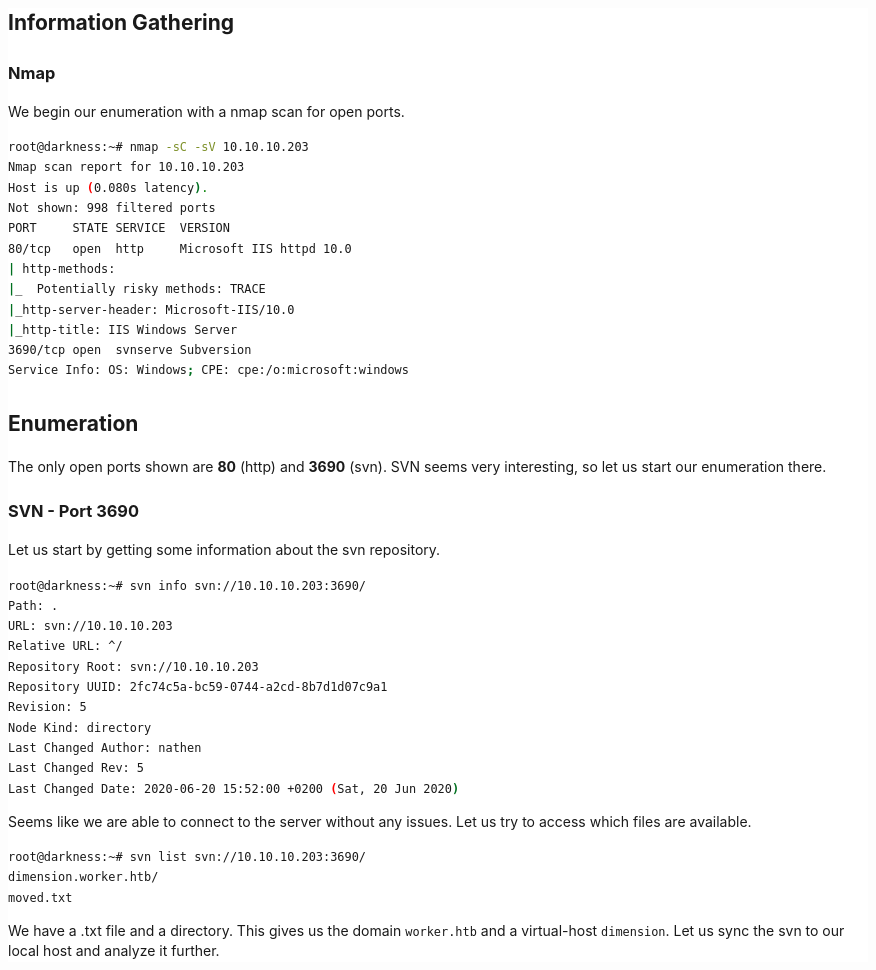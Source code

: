 ## Information Gathering

### Nmap 
We begin our enumeration with a nmap scan for open ports.

```bash
root@darkness:~# nmap -sC -sV 10.10.10.203
Nmap scan report for 10.10.10.203
Host is up (0.080s latency).
Not shown: 998 filtered ports
PORT     STATE SERVICE  VERSION
80/tcp   open  http     Microsoft IIS httpd 10.0
| http-methods: 
|_  Potentially risky methods: TRACE
|_http-server-header: Microsoft-IIS/10.0
|_http-title: IIS Windows Server
3690/tcp open  svnserve Subversion
Service Info: OS: Windows; CPE: cpe:/o:microsoft:windows
```

## Enumeration

The only open ports shown are **80** (http) and **3690** (svn). SVN seems very interesting, so let us start our enumeration there.

### SVN - Port 3690

Let us start by getting some information about the svn repository.

```bash
root@darkness:~# svn info svn://10.10.10.203:3690/
Path: .
URL: svn://10.10.10.203
Relative URL: ^/
Repository Root: svn://10.10.10.203
Repository UUID: 2fc74c5a-bc59-0744-a2cd-8b7d1d07c9a1
Revision: 5
Node Kind: directory
Last Changed Author: nathen
Last Changed Rev: 5
Last Changed Date: 2020-06-20 15:52:00 +0200 (Sat, 20 Jun 2020)
```

Seems like we are able to connect to the server without any issues. Let us try to access which files are available.

```bash
root@darkness:~# svn list svn://10.10.10.203:3690/
dimension.worker.htb/
moved.txt
```

We have a .txt file and a directory. This gives us the domain `worker.htb` and a virtual-host `dimension`. Let us sync the svn to our local host and analyze it further.
